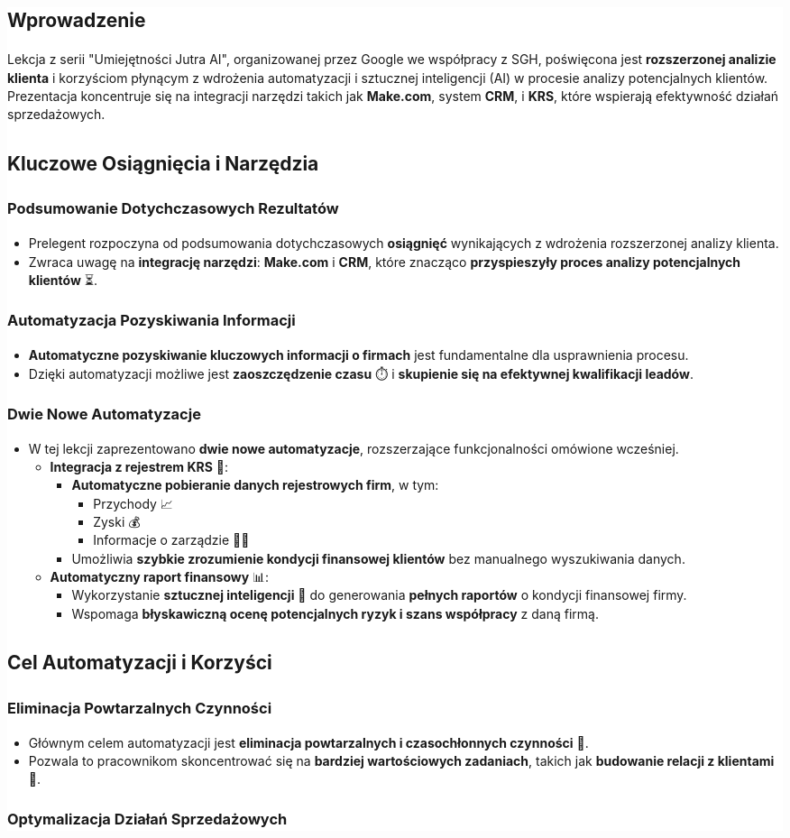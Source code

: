 ## Wprowadzenie

Lekcja z serii "Umiejętności Jutra AI", organizowanej przez Google we współpracy z SGH, poświęcona jest **rozszerzonej analizie klienta** i korzyściom płynącym z wdrożenia automatyzacji i sztucznej inteligencji (AI) w procesie analizy potencjalnych klientów. Prezentacja koncentruje się na integracji narzędzi takich jak **Make.com**, system **CRM**, i **KRS**, które wspierają efektywność działań sprzedażowych.

## Kluczowe Osiągnięcia i Narzędzia

### Podsumowanie Dotychczasowych Rezultatów

*   Prelegent rozpoczyna od podsumowania dotychczasowych **osiągnięć** wynikających z wdrożenia rozszerzonej analizy klienta.
*   Zwraca uwagę na **integrację narzędzi**: **Make.com** i **CRM**, które znacząco **przyspieszyły proces analizy potencjalnych klientów** ⏳.

### Automatyzacja Pozyskiwania Informacji

*   **Automatyczne pozyskiwanie kluczowych informacji o firmach** jest fundamentalne dla usprawnienia procesu.
*   Dzięki automatyzacji możliwe jest **zaoszczędzenie czasu** ⏱️ i **skupienie się na efektywnej kwalifikacji leadów**.

### Dwie Nowe Automatyzacje

*   W tej lekcji zaprezentowano **dwie nowe automatyzacje**, rozszerzające funkcjonalności omówione wcześniej.
    *   **Integracja z rejestrem KRS** 🏢:
        *   **Automatyczne pobieranie danych rejestrowych firm**, w tym:
            *   Przychody 📈
            *   Zyski 💰
            *   Informacje o zarządzie 🧑‍💼
        *   Umożliwia **szybkie zrozumienie kondycji finansowej klientów** bez manualnego wyszukiwania danych.
    *   **Automatyczny raport finansowy** 📊:
        *   Wykorzystanie **sztucznej inteligencji** 🤖 do generowania **pełnych raportów** o kondycji finansowej firmy.
        *   Wspomaga **błyskawiczną ocenę potencjalnych ryzyk i szans współpracy** z daną firmą.

## Cel Automatyzacji i Korzyści

### Eliminacja Powtarzalnych Czynności

*   Głównym celem automatyzacji jest **eliminacja powtarzalnych i czasochłonnych czynności** 🔄.
*   Pozwala to pracownikom skoncentrować się na **bardziej wartościowych zadaniach**, takich jak **budowanie relacji z klientami** 🤝.

### Optymalizacja Działań Sprzedażowych
